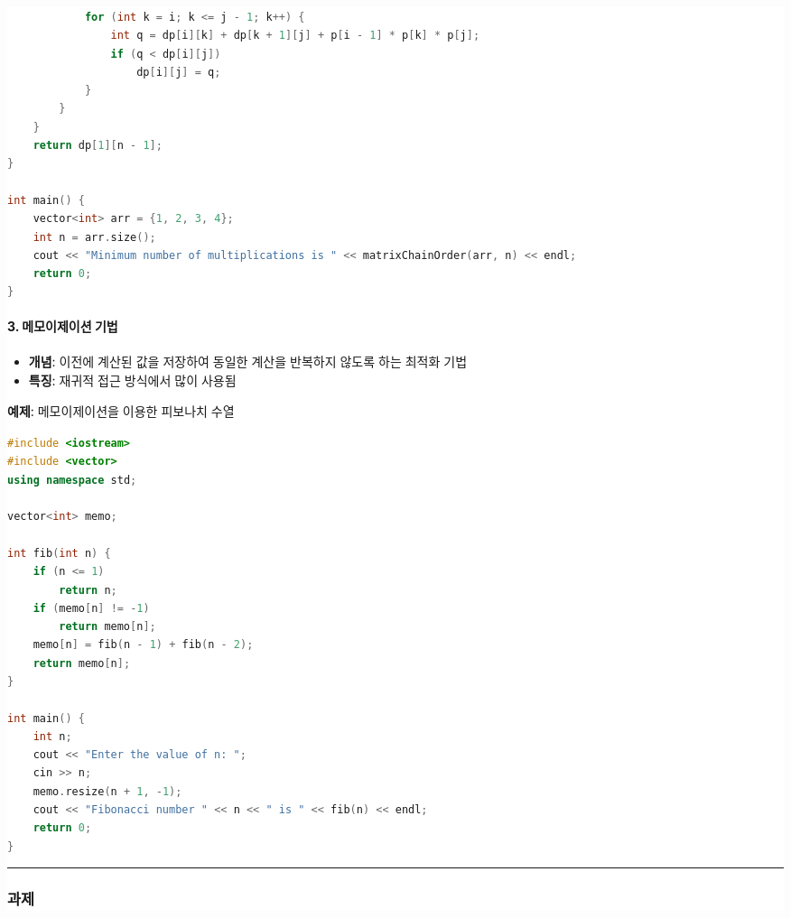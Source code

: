 ```cpp
            for (int k = i; k <= j - 1; k++) {
                int q = dp[i][k] + dp[k + 1][j] + p[i - 1] * p[k] * p[j];
                if (q < dp[i][j])
                    dp[i][j] = q;
            }
        }
    }
    return dp[1][n - 1];
}

int main() {
    vector<int> arr = {1, 2, 3, 4};
    int n = arr.size();
    cout << "Minimum number of multiplications is " << matrixChainOrder(arr, n) << endl;
    return 0;
}
```

#### 3. 메모이제이션 기법
- **개념**: 이전에 계산된 값을 저장하여 동일한 계산을 반복하지 않도록 하는 최적화 기법
- **특징**: 재귀적 접근 방식에서 많이 사용됨

**예제**: 메모이제이션을 이용한 피보나치 수열
```cpp
#include <iostream>
#include <vector>
using namespace std;

vector<int> memo;

int fib(int n) {
    if (n <= 1)
        return n;
    if (memo[n] != -1)
        return memo[n];
    memo[n] = fib(n - 1) + fib(n - 2);
    return memo[n];
}

int main() {
    int n;
    cout << "Enter the value of n: ";
    cin >> n;
    memo.resize(n + 1, -1);
    cout << "Fibonacci number " << n << " is " << fib(n) << endl;
    return 0;
}
```

---

### 과제
